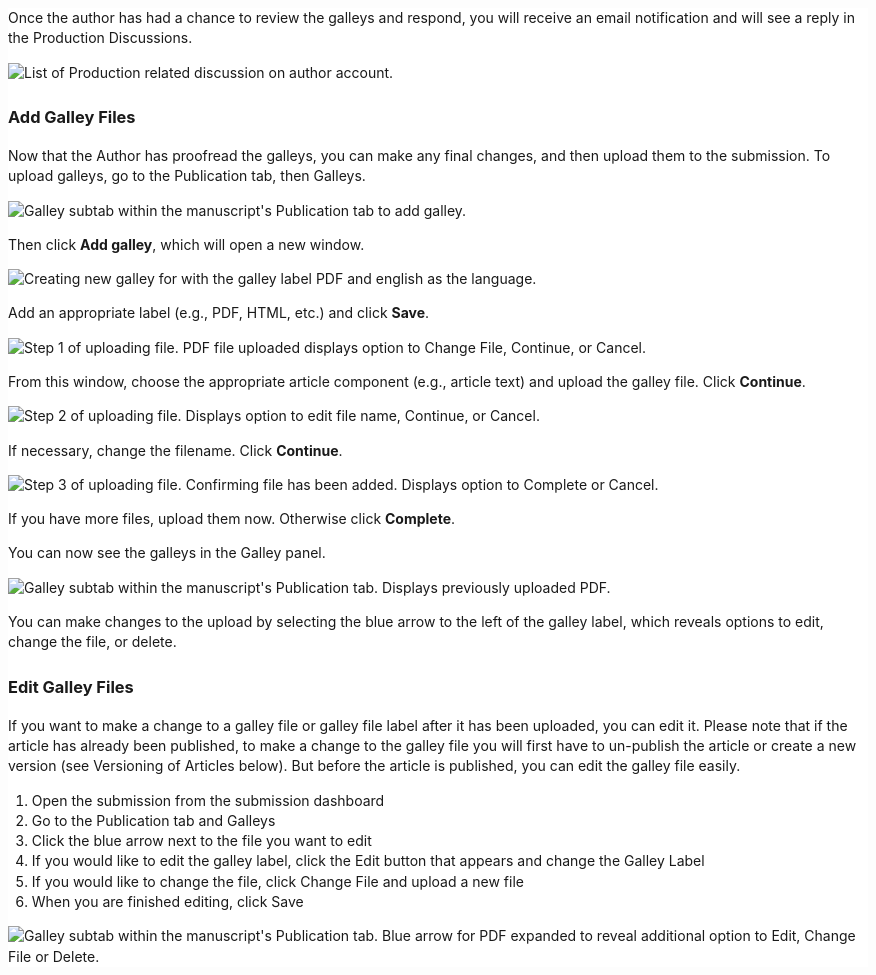 Once the author has had a chance to review the galleys and respond, you will receive an email notification and will see a reply in the Production Discussions.

![List of Production related discussion on author account.](./assets/learning-ojs-3-au-production-message-reply.png)

### Add Galley Files

Now that the Author has proofread the galleys, you can make any final changes, and then upload them to the submission. To upload galleys, go to the Publication tab, then Galleys.

![Galley subtab within the manuscript's Publication tab to add galley.](./assets/learning-ojs-3.2-au-production-galleys.png)

Then click **Add galley**, which will open a new window.

![Creating new galley for with the galley label PDF and english as the language.](./assets/learning-ojs-3-au-production-galleys-upload1.png)

Add an appropriate label (e.g., PDF, HTML, etc.) and click **Save**.

![Step 1 of uploading file. PDF file uploaded displays option to Change File, Continue, or Cancel.](./assets/learning-ojs-3-au-production-galleys-upload2.png)

From this window, choose the appropriate article component (e.g., article text) and upload the galley file. Click **Continue**.

![Step 2 of uploading file. Displays option to edit file name, Continue, or Cancel.](./assets/learning-ojs-3-au-production-galleys-upload3.png)

If necessary, change the filename. Click **Continue**.

![Step 3 of uploading file. Confirming file has been added. Displays option to Complete or Cancel.](./assets/learning-ojs-3-au-production-galleys-upload4.png)

If you have more files, upload them now. Otherwise click **Complete**.

You can now see the galleys in the Galley panel.

![Galley subtab within the manuscript's Publication tab. Displays previously uploaded PDF.](./assets/learning-ojs-3.2-au-production-galleys-uploaded.png)

You can make changes to the upload by selecting the blue arrow to the left of the galley label, which reveals options to edit, change the file, or delete.

### Edit Galley Files

If you want to make a change to a galley file or galley file label after it has been uploaded, you can edit it. Please note that if the article has already been published, to make a change to the galley file you will first have to un-publish the article or create a new version (see Versioning of Articles below). But before the article is published, you can edit the galley file easily.

1. Open the submission from the submission dashboard
2. Go to the Publication tab and Galleys
3. Click the blue arrow next to the file you want to edit
4. If you would like to edit the galley label, click the Edit button that appears and change the Galley Label
5. If you would like to change the file, click Change File and upload a new file
6. When you are finished editing, click Save

![Galley subtab within the manuscript's Publication tab. Blue arrow for PDF expanded to reveal additional option to Edit, Change File or Delete.](./assets/learning-ojs-3.2-au-production-galleys-edit.png)
